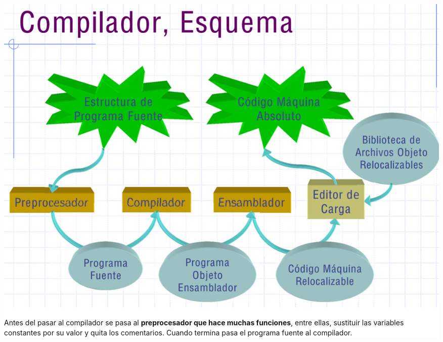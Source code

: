 ![Procesadores%20del%20Lenguaje%2079dc79d5d1144cdcb1ec1f08672a5e67/Untitled%2010.png](Procesadores%20del%20Lenguaje%2079dc79d5d1144cdcb1ec1f08672a5e67/Untitled%2010.png)

Antes del pasar al compilador se pasa al **preprocesador que hace muchas funciones**, entre ellas, sustituir las variables constantes por su valor y quita los comentarios. Cuando termina pasa el programa fuente al compilador.
